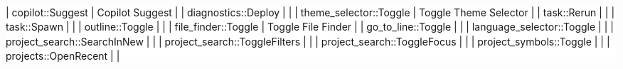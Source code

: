 | copilot::Suggest              | Copilot Suggest             |
| diagnostics::Deploy           |                             |
| theme_selector::Toggle        | Toggle Theme Selector       |
| task::Rerun                   |                             |
| task::Spawn                   |                             |
| outline::Toggle               |                             |
| file_finder::Toggle           | Toggle File Finder          |
| go_to_line::Toggle            |                             |
| language_selector::Toggle     |                             |
| project_search::SearchInNew   |                             |
| project_search::ToggleFilters |                             |
| project_search::ToggleFocus   |                             |
| project_symbols::Toggle       |                             |
| projects::OpenRecent          |                             |
